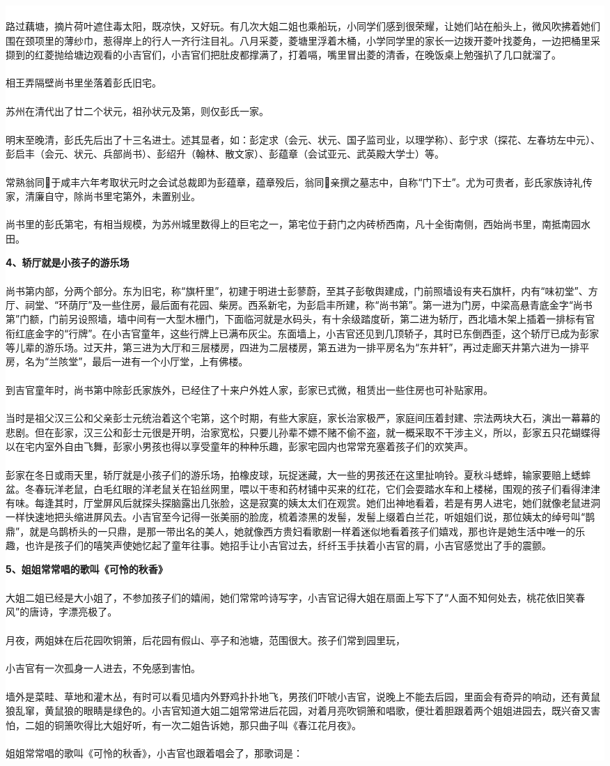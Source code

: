   <br/>
  路过藕塘，摘片荷叶遮住毒太阳，既凉快，又好玩。有几次大姐二姐也乘船玩，小同学们感到很荣耀，让她们站在船头上，微风吹拂着她们围在颈项里的薄纱巾，惹得岸上的行人一齐行注目礼。八月采菱，菱塘里浮着木桶，小学同学里的家长一边拨开菱叶找菱角，一边把桶里采撷到的红菱抛给塘边观看的小吉官们，小吉官们把肚皮都撑满了，打着嗝，嘴里冒出菱的清香，在晚饭桌上勉强扒了几口就溜了。
  <br/>
  <br/>
  相王弄隔壁尚书里坐落着彭氏旧宅。
  <br/>
  <br/>
  苏州在清代出了廿二个状元，祖孙状元及第，则仅彭氏一家。
  <br/>
  <br/>
  明末至晚清，彭氏先后出了十三名进士。述其显者，如：彭定求（会元、状元、国子监司业，以理学称）、彭宁求（探花、左春坊左中元）、彭启丰（会元、状元、兵部尚书）、彭绍升（翰林、散文家）、彭蕴章（会试亚元、武英殿大学士）等。
  <br/>
  <br/>
  常熟翁同于咸丰六年考取状元时之会试总裁即为彭蕴章，蕴章殁后，翁同亲撰之墓志中，自称“门下士”。尤为可贵者，彭氏家族诗礼传家，清廉自守，除尚书里宅第外，未置别业。
  <br/>
  <br/>
  尚书里的彭氏第宅，有相当规模，为苏州城里数得上的巨宅之一，第宅位于葑门之内砖桥西南，凡十全街南侧，西始尚书里，南抵南园水田。
 </p>
 <p>
  <strong>
   4、轿厅就是小孩子的游乐场
   <br/>
  </strong>
  <br/>
  尚书第内部，分两个部分。东为旧宅，称“旗杆里”，初建于明进士彭蓼蔚，至其子彭敬舆建成，门前照墙设有夹石旗杆，内有“味初堂”、方厅、祠堂、“环荫厅”及一些住房，最后面有花园、柴房。西系新宅，为彭启丰所建，称“尚书第”。第一进为门房，中梁高悬青底金字“尚书第”门额，门前另设照墙，墙中间有一大型木栅门，下面临河就是水码头，有十余级踏度斫，第二进为轿厅，西北墙木架上插着一排标有官衔红底金字的“行牌”。在小吉官童年，这些行牌上已满布灰尘。东面墙上，小吉官还见到几顶轿子，其时已东倒西歪，这个轿厅已成为彭家等儿辈的游乐场。过天井，第三进为大厅和三层楼房，四进为二层楼房，第五进为一排平房名为“东井轩”，再过走廊天井第六进为一排平房，名为“兰陔堂”，最后一进有一个小厅堂，上有佛楼。
  <br/>
  <br/>
  到吉官童年时，尚书第中除彭氏家族外，已经住了十来户外姓人家，彭家已式微，租赁出一些住房也可补贴家用。
  <br/>
  <br/>
  当时是祖父汉三公和父亲彭士元统治着这个宅第，这个时期，有些大家庭，家长治家极严，家庭间压着封建、宗法两块大石，演出一幕幕的悲剧。但在彭家，汉三公和彭士元很是开明，治家宽松，只要儿孙辈不嫖不赌不偷不盗，就一概采取不干涉主义，所以，彭家五只花蝴蝶得以在宅内室外自由飞舞，彭家小男孩也得以享受童年的种种乐趣，彭家宅园内也常常充塞着孩子们的欢笑声。
  <br/>
  <br/>
  彭家在冬日或雨天里，轿厅就是小孩子们的游乐场，拍橡皮球，玩捉迷藏，大一些的男孩还在这里扯响铃。夏秋斗蟋蟀，输家要赔上蟋蟀盆。冬春玩洋老鼠，白毛红眼的洋老鼠关在铅丝网里，喂以干枣和药材铺中买来的红花，它们会耍踏水车和上楼梯，围观的孩子们看得津津有味。每逢其时，厅堂屏风后就探头探脑露出几张脸，这是寂寞的姨太太们在观赏。她们出神地看着，若是有男人进宅，她们就像老鼠进洞一样快速地把头缩进屏风去。小吉官至今记得一张美丽的脸庞，梳着漆黑的发髻，发髻上缀着白兰花，听姐姐们说，那位姨太的绰号叫“鹊鼎”，就是乌鹊桥头的一只鼎，是那一带出名的美人，她就像西方贵妇看歌剧一样着迷似地看着孩子们嬉戏，那也许是她生活中唯一的乐趣，也许是孩子们的嘻笑声使她忆起了童年往事。她招手让小吉官过去，纤纤玉手扶着小吉官的肩，小吉官感觉出了手的震颤。
 </p>
 <p>
  <strong>
   5、姐姐常常唱的歌叫《可怜的秋香》
   <br/>
  </strong>
  <br/>
  大姐二姐已经是大小姐了，不参加孩子们的嬉闹，她们常常吟诗写字，小吉官记得大姐在扇面上写下了“人面不知何处去，桃花依旧笑春风”的唐诗，字漂亮极了。
  <br/>
  <br/>
  月夜，两姐妹在后花园吹铜箫，后花园有假山、亭子和池塘，范围很大。孩子们常到园里玩，
  <br/>
  <br/>
  小吉官有一次孤身一人进去，不免感到害怕。
  <br/>
  <br/>
  墙外是菜畦、草地和灌木丛，有时可以看见墙内外野鸡扑扑地飞，男孩们吓唬小吉官，说晚上不能去后园，里面会有奇异的响动，还有黄鼠狼乱窜，黄鼠狼的眼睛是绿色的。小吉官知道大姐二姐常常进后花园，对着月亮吹铜箫和唱歌，便壮着胆跟着两个姐姐进园去，既兴奋又害怕，二姐的铜箫吹得比大姐好听，有一次二姐告诉她，那只曲子叫《春江花月夜》。
  <br/>
  <br/>
  姐姐常常唱的歌叫《可怜的秋香》，小吉官也跟着唱会了，那歌词是：